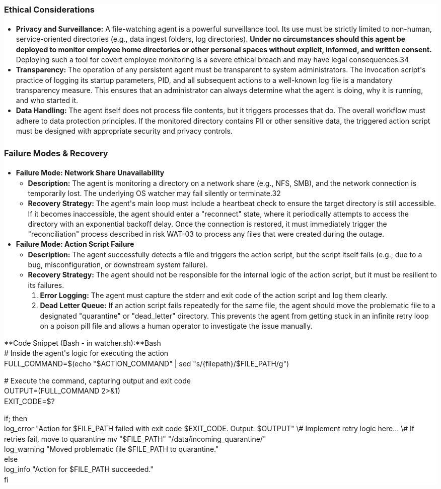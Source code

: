 ### **Ethical Considerations**

* **Privacy and Surveillance:** A file-watching agent is a powerful surveillance tool. Its use must be strictly limited to non-human, service-oriented directories (e.g., data ingest folders, log directories). **Under no circumstances should this agent be deployed to monitor employee home directories or other personal spaces without explicit, informed, and written consent.** Deploying such a tool for covert employee monitoring is a severe ethical breach and may have legal consequences.34  
* **Transparency:** The operation of any persistent agent must be transparent to system administrators. The invocation script's practice of logging its startup parameters, PID, and all subsequent actions to a well-known log file is a mandatory transparency measure. This ensures that an administrator can always determine what the agent is doing, why it is running, and who started it.  
* **Data Handling:** The agent itself does not process file contents, but it triggers processes that do. The overall workflow must adhere to data protection principles. If the monitored directory contains PII or other sensitive data, the triggered action script must be designed with appropriate security and privacy controls.

### **Failure Modes & Recovery**

* **Failure Mode: Network Share Unavailability**  
  * **Description:** The agent is monitoring a directory on a network share (e.g., NFS, SMB), and the network connection is temporarily lost. The underlying OS watcher may fail silently or terminate.32  
  * **Recovery Strategy:** The agent's main loop must include a heartbeat check to ensure the target directory is still accessible. If it becomes inaccessible, the agent should enter a "reconnect" state, where it periodically attempts to access the directory with an exponential backoff delay. Once the connection is restored, it must immediately trigger the "reconciliation" process described in risk WAT-03 to process any files that were created during the outage.  
* **Failure Mode: Action Script Failure**  
  * **Description:** The agent successfully detects a file and triggers the action script, but the script itself fails (e.g., due to a bug, misconfiguration, or downstream system failure).  
  * **Recovery Strategy:** The agent should not be responsible for the internal logic of the action script, but it must be resilient to its failures.  
    1. **Error Logging:** The agent must capture the stderr and exit code of the action script and log them clearly.  
    2. **Dead Letter Queue:** If an action script fails repeatedly for the same file, the agent should move the problematic file to a designated "quarantine" or "dead\_letter" directory. This prevents the agent from getting stuck in an infinite retry loop on a poison pill file and allows a human operator to investigate the issue manually.

**Code Snippet (Bash \- in watcher.sh):**Bash  
\# Inside the agent's logic for executing the action  
FULL\_COMMAND=$(echo "$ACTION\_COMMAND" | sed "s/{filepath}/$FILE\_PATH/g")

\# Execute the command, capturing output and exit code  
OUTPUT=$($FULL\_COMMAND 2\>&1)  
EXIT\_CODE=$?

if; then  
    log\_error "Action for $FILE\_PATH failed with exit code $EXIT\_CODE. Output: $OUTPUT"  
    \# Implement retry logic here...  
    \# If retries fail, move to quarantine  
    mv "$FILE\_PATH" "/data/incoming\_quarantine/"  
    log\_warning "Moved problematic file $FILE\_PATH to quarantine."  
else  
    log\_info "Action for $FILE\_PATH succeeded."  
fi
